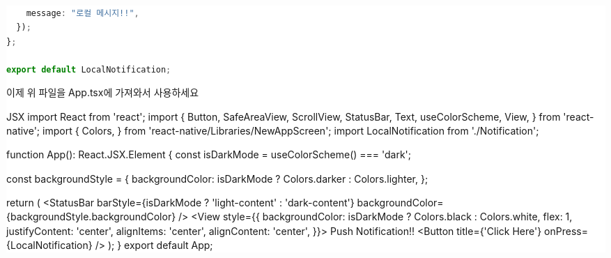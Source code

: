 ```js
    message: "로컬 메시지!!",
  });
};

export default LocalNotification;
```

이제 위 파일을 App.tsx에 가져와서 사용하세요

<div class="content-ad"></div>

JSX
import React from 'react';
import {
Button,
SafeAreaView,
ScrollView,
StatusBar,
Text,
useColorScheme,
View,
} from 'react-native';
import {
Colors,
} from 'react-native/Libraries/NewAppScreen';
import LocalNotification from './Notification';

function App(): React.JSX.Element {
const isDarkMode = useColorScheme() === 'dark';

const backgroundStyle = {
backgroundColor: isDarkMode ? Colors.darker : Colors.lighter,
};

return (
<SafeAreaView style={backgroundStyle}>
<StatusBar
barStyle={isDarkMode ? 'light-content' : 'dark-content'}
backgroundColor={backgroundStyle.backgroundColor}
/>
<ScrollView
        contentInsetAdjustmentBehavior="automatic"
        style={backgroundStyle}>
<View
style={{
            backgroundColor: isDarkMode ? Colors.black : Colors.white,
            flex: 1,
            justifyContent: 'center',
            alignItems: 'center',
            alignContent: 'center',
          }}>
<Text> Push Notification!! </Text>
<Button title={'Click Here'} onPress={LocalNotification} />
</View>
</ScrollView>
</SafeAreaView>
);
}
export default App;
